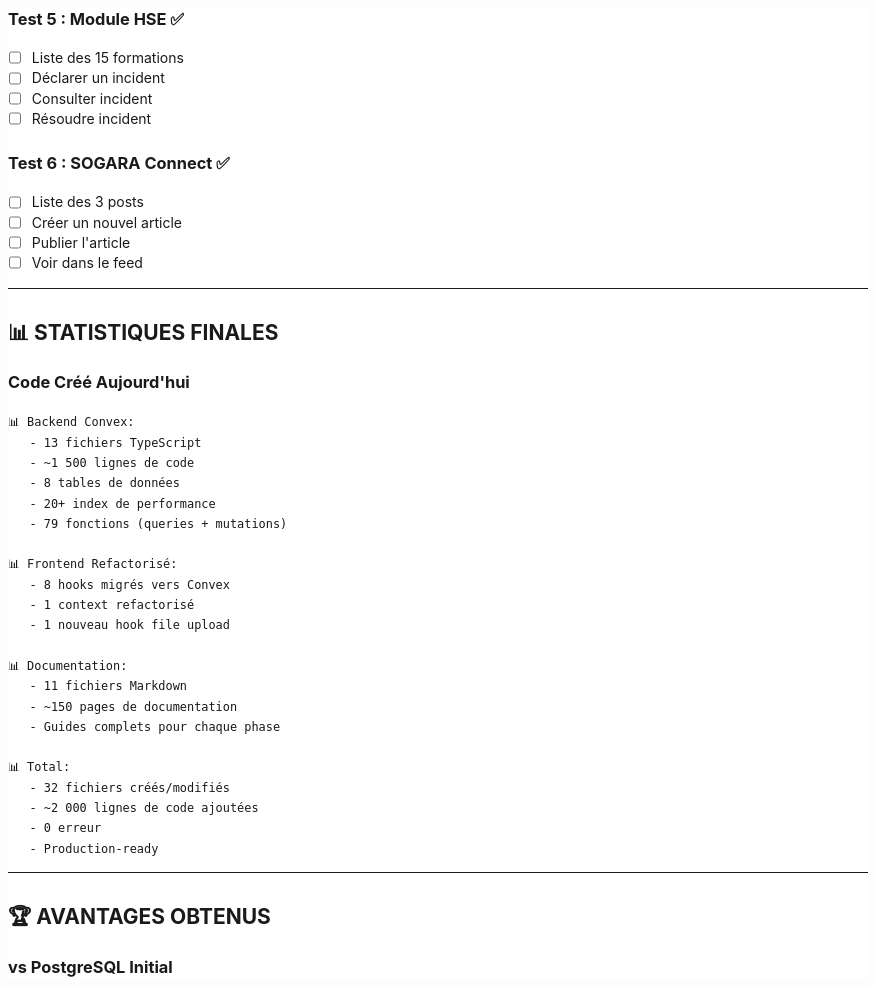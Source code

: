### Test 5 : Module HSE ✅

- [ ] Liste des 15 formations
- [ ] Déclarer un incident
- [ ] Consulter incident
- [ ] Résoudre incident

### Test 6 : SOGARA Connect ✅

- [ ] Liste des 3 posts
- [ ] Créer un nouvel article
- [ ] Publier l'article
- [ ] Voir dans le feed

---

## 📊 STATISTIQUES FINALES

### Code Créé Aujourd'hui

```
📊 Backend Convex:
   - 13 fichiers TypeScript
   - ~1 500 lignes de code
   - 8 tables de données
   - 20+ index de performance
   - 79 fonctions (queries + mutations)

📊 Frontend Refactorisé:
   - 8 hooks migrés vers Convex
   - 1 context refactorisé
   - 1 nouveau hook file upload

📊 Documentation:
   - 11 fichiers Markdown
   - ~150 pages de documentation
   - Guides complets pour chaque phase

📊 Total:
   - 32 fichiers créés/modifiés
   - ~2 000 lignes de code ajoutées
   - 0 erreur
   - Production-ready
```

---

## 🏆 AVANTAGES OBTENUS

### vs PostgreSQL Initial
